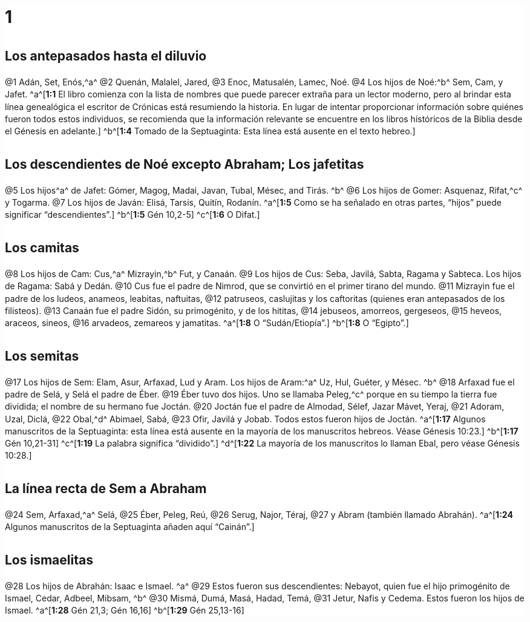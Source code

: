 # 1 
## Los antepasados ​​hasta el diluvio
@1 Adán, Set, Enós,^a^ @2 Quenán, Malalel, Jared, @3 Enoc, Matusalén, Lamec, Noé. @4 Los hijos de Noé:^b^ Sem, Cam, y Jafet. 
^a^[**1:1** El libro comienza con la lista de nombres que puede parecer extraña para un lector moderno, pero al brindar esta línea genealógica el escritor de Crónicas está resumiendo la historia. En lugar de intentar proporcionar información sobre quiénes fueron todos estos individuos, se recomienda que la información relevante se encuentre en los libros históricos de la Biblia desde el Génesis en adelante.] ^b^[**1:4** Tomado de la Septuaginta: Esta línea está ausente en el texto hebreo.]

## Los descendientes de Noé excepto Abraham; Los jafetitas
@5 Los hijos^a^ de Jafet: Gómer, Magog, Madai, Javan, Tubal, Mésec, and Tirás. ^b^ @6 Los hijos de Gomer: Asquenaz, Rifat,^c^ y Togarma. @7 Los hijos de Javán: Elisá, Tarsis, Quitín, Rodanín. 
^a^[**1:5** Como se ha señalado en otras partes, “hijos” puede significar “descendientes”.] ^b^[**1:5** Gén 10,2-5] ^c^[**1:6** O Difat.]

## Los camitas
@8 Los hijos de Cam: Cus,^a^ Mizrayin,^b^ Fut, y Canaán. @9 Los hijos de Cus: Seba, Javilá, Sabta, Ragama y Sabteca. Los hijos de Ragama: Sabá y Dedán. @10 Cus fue el padre de Nimrod, que se convirtió en el primer tirano del mundo. @11 Mizrayin fue el padre de los ludeos, anameos, leabitas, naftuitas, @12 patruseos, caslujitas y los caftoritas (quienes eran antepasados de los filisteos). @13 Canaán fue el padre Sidón, su primogénito, y de los hititas, @14 jebuseos, amorreos, gergeseos, @15 heveos, araceos, sineos, @16 arvadeos, zemareos y jamatitas. 
^a^[**1:8** O “Sudán/Etiopía”.] ^b^[**1:8** O “Egipto”.]

## Los semitas
@17 Los hijos de Sem: Elam, Asur, Arfaxad, Lud y Aram. Los hijos de Aram:^a^ Uz, Hul, Guéter, y Mésec. ^b^ @18 Arfaxad fue el padre de Selá, y Selá el padre de Éber. @19 Éber tuvo dos hijos. Uno se llamaba Peleg,^c^ porque en su tiempo la tierra fue dividida; el nombre de su hermano fue Joctán. @20 Joctán fue el padre de Almodad, Sélef, Jazar Mávet, Yeraj, @21 Adoram, Uzal, Diclá, @22 Obal,^d^ Abimael, Sabá, @23 Ofir, Javilá y Jobab. Todos estos fueron hijos de Joctán. 
^a^[**1:17** Algunos manuscritos de la Septuaginta: esta línea está ausente en la mayoría de los manuscritos hebreos. Véase Génesis 10:23.] ^b^[**1:17** Gén 10,21-31] ^c^[**1:19** La palabra significa “dividido”.] ^d^[**1:22** La mayoría de los manuscritos lo llaman Ebal, pero véase Génesis 10:28.]

## La línea recta de Sem a Abraham
@24 Sem, Arfaxad,^a^ Selá, @25 Éber, Peleg, Reú, @26 Serug, Najor, Téraj, @27 y Abram (también llamado Abrahán). 
^a^[**1:24** Algunos manuscritos de la Septuaginta añaden aquí “Cainán”.]

## Los ismaelitas
@28 Los hijos de Abrahán: Isaac e Ismael. ^a^ @29 Estos fueron sus descendientes: Nebayot, quien fue el hijo primogénito de Ismael, Cedar, Adbeel, Mibsam, ^b^ @30 Mismá, Dumá, Masá, Hadad, Temá, @31 Jetur, Nafis y Cedema. Estos fueron los hijos de Ismael. 
^a^[**1:28** Gén 21,3; Gén 16,16] ^b^[**1:29** Gén 25,13-16]
